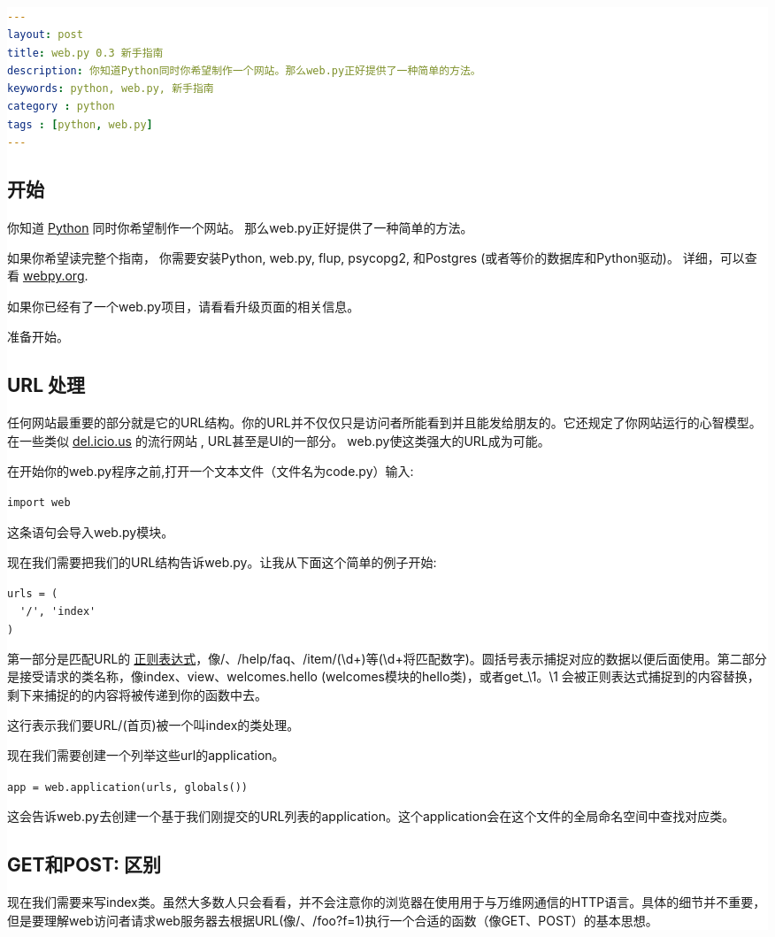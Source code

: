 ```yaml
---
layout: post
title: web.py 0.3 新手指南
description: 你知道Python同时你希望制作一个网站。那么web.py正好提供了一种简单的方法。
keywords: python, web.py, 新手指南
category : python
tags : [python, web.py]
---
```


## 开始

你知道 [Python][1] 同时你希望制作一个网站。 那么web.py正好提供了一种简单的方法。

[1]: http://justjavac.com/python/2012/04/13/pythoner-handout.html

如果你希望读完整个指南， 你需要安装Python, web.py, flup, psycopg2, 和Postgres (或者等价的数据库和Python驱动)。 详细，可以查看 [webpy.org](http://webpy.org).

如果你已经有了一个web.py项目，请看看升级页面的相关信息。

准备开始。

## URL 处理

任何网站最重要的部分就是它的URL结构。你的URL并不仅仅只是访问者所能看到并且能发给朋友的。它还规定了你网站运行的心智模型。在一些类似 [del.icio.us](http://del.icio.us) 的流行网站 , URL甚至是UI的一部分。 web.py使这类强大的URL成为可能。

在开始你的web.py程序之前,打开一个文本文件（文件名为code.py）输入:

    import web

这条语句会导入web.py模块。

现在我们需要把我们的URL结构告诉web.py。让我从下面这个简单的例子开始:

    urls = (
      '/', 'index'
    )

第一部分是匹配URL的 [正则表达式](http://osteele.com/tools/rework/)，像/、/help/faq、/item/(\d+)等(\d+将匹配数字)。圆括号表示捕捉对应的数据以便后面使用。第二部分是接受请求的类名称，像index、view、welcomes.hello (welcomes模块的hello类)，或者get_\1。\1 会被正则表达式捕捉到的内容替换，剩下来捕捉的的内容将被传递到你的函数中去。

这行表示我们要URL/(首页)被一个叫index的类处理。

现在我们需要创建一个列举这些url的application。

    app = web.application(urls, globals())

这会告诉web.py去创建一个基于我们刚提交的URL列表的application。这个application会在这个文件的全局命名空间中查找对应类。

## GET和POST: 区别

现在我们需要来写index类。虽然大多数人只会看看，并不会注意你的浏览器在使用用于与万维网通信的HTTP语言。具体的细节并不重要，但是要理解web访问者请求web服务器去根据URL(像/、/foo?f=1)执行一个合适的函数（像GET、POST）的基本思想。
